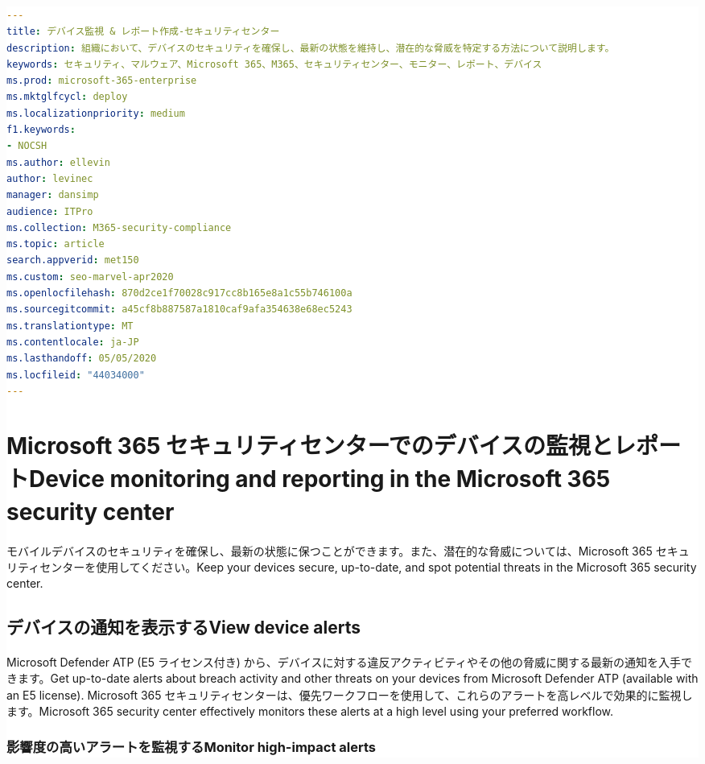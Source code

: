 ```yaml
---
title: デバイス監視 & レポート作成-セキュリティセンター
description: 組織において、デバイスのセキュリティを確保し、最新の状態を維持し、潜在的な脅威を特定する方法について説明します。
keywords: セキュリティ、マルウェア、Microsoft 365、M365、セキュリティセンター、モニター、レポート、デバイス
ms.prod: microsoft-365-enterprise
ms.mktglfcycl: deploy
ms.localizationpriority: medium
f1.keywords:
- NOCSH
ms.author: ellevin
author: levinec
manager: dansimp
audience: ITPro
ms.collection: M365-security-compliance
ms.topic: article
search.appverid: met150
ms.custom: seo-marvel-apr2020
ms.openlocfilehash: 870d2ce1f70028c917cc8b165e8a1c55b746100a
ms.sourcegitcommit: a45cf8b887587a1810caf9afa354638e68ec5243
ms.translationtype: MT
ms.contentlocale: ja-JP
ms.lasthandoff: 05/05/2020
ms.locfileid: "44034000"
---
```

# <a name="device-monitoring-and-reporting-in-the-microsoft-365-security-center"></a><span data-ttu-id="98b2b-104">Microsoft 365 セキュリティセンターでのデバイスの監視とレポート</span><span class="sxs-lookup"><span data-stu-id="98b2b-104">Device monitoring and reporting in the Microsoft 365 security center</span></span>

<span data-ttu-id="98b2b-105">モバイルデバイスのセキュリティを確保し、最新の状態に保つことができます。また、潜在的な脅威については、Microsoft 365 セキュリティセンターを使用してください。</span><span class="sxs-lookup"><span data-stu-id="98b2b-105">Keep your devices secure, up-to-date, and spot potential threats in the Microsoft 365 security center.</span></span>

## <a name="view-device-alerts"></a><span data-ttu-id="98b2b-106">デバイスの通知を表示する</span><span class="sxs-lookup"><span data-stu-id="98b2b-106">View device alerts</span></span>

<span data-ttu-id="98b2b-107">Microsoft Defender ATP (E5 ライセンス付き) から、デバイスに対する違反アクティビティやその他の脅威に関する最新の通知を入手できます。</span><span class="sxs-lookup"><span data-stu-id="98b2b-107">Get up-to-date alerts about breach activity and other threats on your devices from Microsoft Defender ATP (available with an E5 license).</span></span> <span data-ttu-id="98b2b-108">Microsoft 365 セキュリティセンターは、優先ワークフローを使用して、これらのアラートを高レベルで効果的に監視します。</span><span class="sxs-lookup"><span data-stu-id="98b2b-108">Microsoft 365 security center effectively monitors these alerts at a high level using your preferred workflow.</span></span>

### <a name="monitor-high-impact-alerts"></a><span data-ttu-id="98b2b-109">影響度の高いアラートを監視する</span><span class="sxs-lookup"><span data-stu-id="98b2b-109">Monitor high-impact alerts</span></span>
